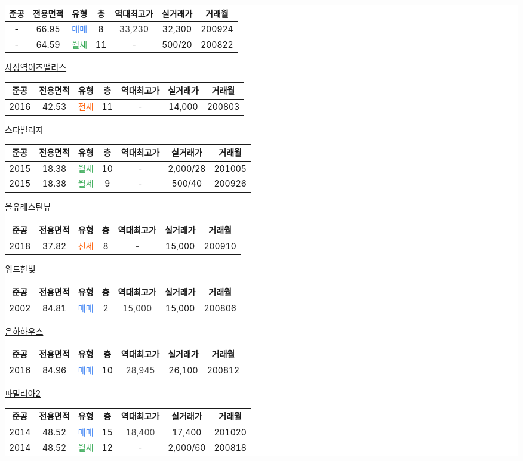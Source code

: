 |준공|전용면적|유형|층|역대최고가|실거래가|거래월|
|:---:|:---:|:---:|:---:|:---:|:---:|:---:|
|-|66.95|<span style="color:#4285f3">매매</span>|8|<span style="color:#444444">33,230</span>|32,300|200924|
|-|64.59|<span style="color:#34a853">월세</span>|11|<span style="color:#444444">-</span>|500/20|200822|

[사상역이즈팰리스](https://search.naver.com/search.naver?query=%EB%B6%80%EC%82%B0%EA%B4%91%EC%97%AD%EC%8B%9C+%EC%82%AC%EC%83%81%EA%B5%AC+%EA%B4%98%EB%B2%95%EB%8F%99+%EC%82%AC%EC%83%81%EC%97%AD%EC%9D%B4%EC%A6%88%ED%8C%B0%EB%A6%AC%EC%8A%A4)

|준공|전용면적|유형|층|역대최고가|실거래가|거래월|
|:---:|:---:|:---:|:---:|:---:|:---:|:---:|
|2016|42.53|<span style="color:#ff5a00">전세</span>|11|<span style="color:#444444">-</span>|14,000|200803|

[스타빌리지](https://search.naver.com/search.naver?query=%EB%B6%80%EC%82%B0%EA%B4%91%EC%97%AD%EC%8B%9C+%EC%82%AC%EC%83%81%EA%B5%AC+%EA%B4%98%EB%B2%95%EB%8F%99+%EC%8A%A4%ED%83%80%EB%B9%8C%EB%A6%AC%EC%A7%80)

|준공|전용면적|유형|층|역대최고가|실거래가|거래월|
|:---:|:---:|:---:|:---:|:---:|:---:|:---:|
|2015|18.38|<span style="color:#34a853">월세</span>|10|<span style="color:#444444">-</span>|2,000/28|201005|
|2015|18.38|<span style="color:#34a853">월세</span>|9|<span style="color:#444444">-</span>|500/40|200926|

[올유레스틴뷰](https://search.naver.com/search.naver?query=%EB%B6%80%EC%82%B0%EA%B4%91%EC%97%AD%EC%8B%9C+%EC%82%AC%EC%83%81%EA%B5%AC+%EA%B4%98%EB%B2%95%EB%8F%99+%EC%98%AC%EC%9C%A0%EB%A0%88%EC%8A%A4%ED%8B%B4%EB%B7%B0)

|준공|전용면적|유형|층|역대최고가|실거래가|거래월|
|:---:|:---:|:---:|:---:|:---:|:---:|:---:|
|2018|37.82|<span style="color:#ff5a00">전세</span>|8|<span style="color:#444444">-</span>|15,000|200910|

[위드한빛](https://search.naver.com/search.naver?query=%EB%B6%80%EC%82%B0%EA%B4%91%EC%97%AD%EC%8B%9C+%EC%82%AC%EC%83%81%EA%B5%AC+%EA%B4%98%EB%B2%95%EB%8F%99+%EC%9C%84%EB%93%9C%ED%95%9C%EB%B9%9B)

|준공|전용면적|유형|층|역대최고가|실거래가|거래월|
|:---:|:---:|:---:|:---:|:---:|:---:|:---:|
|2002|84.81|<span style="color:#4285f3">매매</span>|2|<span style="color:#444444">15,000</span>|15,000|200806|

[은하하우스](https://search.naver.com/search.naver?query=%EB%B6%80%EC%82%B0%EA%B4%91%EC%97%AD%EC%8B%9C+%EC%82%AC%EC%83%81%EA%B5%AC+%EA%B4%98%EB%B2%95%EB%8F%99+%EC%9D%80%ED%95%98%ED%95%98%EC%9A%B0%EC%8A%A4)

|준공|전용면적|유형|층|역대최고가|실거래가|거래월|
|:---:|:---:|:---:|:---:|:---:|:---:|:---:|
|2016|84.96|<span style="color:#4285f3">매매</span>|10|<span style="color:#444444">28,945</span>|26,100|200812|

[파밀리아2](https://search.naver.com/search.naver?query=%EB%B6%80%EC%82%B0%EA%B4%91%EC%97%AD%EC%8B%9C+%EC%82%AC%EC%83%81%EA%B5%AC+%EA%B4%98%EB%B2%95%EB%8F%99+%ED%8C%8C%EB%B0%80%EB%A6%AC%EC%95%842)

|준공|전용면적|유형|층|역대최고가|실거래가|거래월|
|:---:|:---:|:---:|:---:|:---:|:---:|:---:|
|2014|48.52|<span style="color:#4285f3">매매</span>|15|<span style="color:#444444">18,400</span>|17,400|201020|
|2014|48.52|<span style="color:#34a853">월세</span>|12|<span style="color:#444444">-</span>|2,000/60|200818|
